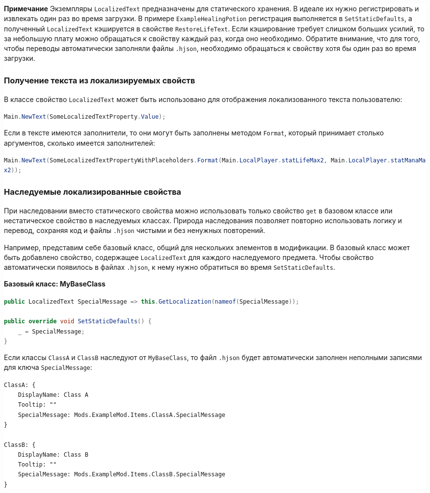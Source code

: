 **Примечание**
Экземпляры `LocalizedText` предназначены для статического хранения. В идеале их нужно регистрировать и извлекать один раз во время загрузки. В примере `ExampleHealingPotion` регистрация выполняется в `SetStaticDefaults`, а полученный `LocalizedText` кэшируется в свойстве `RestoreLifeText`. Если кэширование требует слишком больших усилий, то за небольшую плату можно обращаться к свойству каждый раз, когда оно необходимо. Обратите внимание, что для того, чтобы переводы автоматически заполняли файлы `.hjson`, необходимо обращаться к свойству хотя бы один раз во время загрузки.

### Получение текста из локализируемых свойств

В классе свойство `LocalizedText` может быть использовано для отображения локализованного текста пользователю:

```cs
Main.NewText(SomeLocalizedTextProperty.Value);
```

Если в тексте имеются заполнители, то они могут быть заполнены методом `Format`, который принимает столько аргументов, сколько имеется заполнителей:

```cs
Main.NewText(SomeLocalizedTextPropertyWithPlaceholders.Format(Main.LocalPlayer.statLifeMax2, Main.LocalPlayer.statManaMax2));
```

### Наследуемые локализированные свойства
При наследовании вместо статического свойства можно использовать только свойство `get` в базовом классе или нестатическое свойство в наследуемых классах. Природа наследования позволяет повторно использовать логику и перевод, сохраняя код и файлы `.hjson` чистыми и без ненужных повторений.

Например, представим себе базовый класс, общий для нескольких элементов в модификации. В базовый класс может быть добавлено свойство, содержащее `LocalizedText` для каждого наследуемого предмета. Чтобы свойство автоматически появилось в файлах `.hjson`, к нему нужно обратиться во время `SetStaticDefaults`.

**Базовый класс: MyBaseClass** 
```cs
public LocalizedText SpecialMessage => this.GetLocalization(nameof(SpecialMessage));

public override void SetStaticDefaults() {
	_ = SpecialMessage;
}
```

Если классы `ClassA` и `ClassB` наследуют от `MyBaseClass`, то файл `.hjson` будет автоматически заполнен неполными записями для ключа `SpecialMessage`:

```
ClassA: {
	DisplayName: Class A 
	Tooltip: ""
	SpecialMessage: Mods.ExampleMod.Items.ClassA.SpecialMessage
}

ClassB: {
	DisplayName: Class B
	Tooltip: ""
	SpecialMessage: Mods.ExampleMod.Items.ClassB.SpecialMessage
}
```
